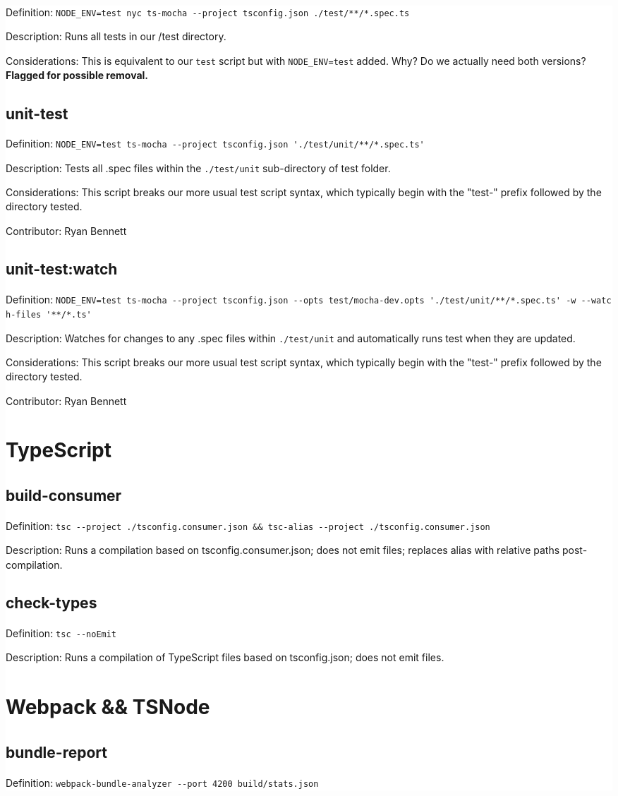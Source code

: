 Definition: `NODE_ENV=test nyc ts-mocha --project tsconfig.json ./test/**/*.spec.ts`

Description: Runs all tests in our /test directory.

Considerations: This is equivalent to our `test` script but with `NODE_ENV=test` added. Why? Do we actually need both versions? **Flagged for possible removal.**

## unit-test

Definition: `NODE_ENV=test ts-mocha --project tsconfig.json './test/unit/**/*.spec.ts'`

Description: Tests all .spec files within the `./test/unit` sub-directory of test folder.

Considerations: This script breaks our more usual test script syntax, which typically begin with the "test-" prefix followed by the directory tested.

Contributor: Ryan Bennett

## unit-test:watch

Definition: `NODE_ENV=test ts-mocha --project tsconfig.json --opts test/mocha-dev.opts './test/unit/**/*.spec.ts' -w --watch-files '**/*.ts'`

Description: Watches for changes to any .spec files within `./test/unit` and automatically runs test when they are updated.

Considerations: This script breaks our more usual test script syntax, which typically begin with the "test-" prefix followed by the directory tested.

Contributor: Ryan Bennett

# TypeScript

## build-consumer

Definition: `tsc --project ./tsconfig.consumer.json && tsc-alias --project ./tsconfig.consumer.json`

Description: Runs a compilation based on tsconfig.consumer.json; does not emit files; replaces alias with relative paths post-compilation.

## check-types

Definition: `tsc --noEmit`

Description: Runs a compilation of TypeScript files based on tsconfig.json; does not emit files.

# Webpack && TSNode

## bundle-report

Definition: `webpack-bundle-analyzer --port 4200 build/stats.json`
